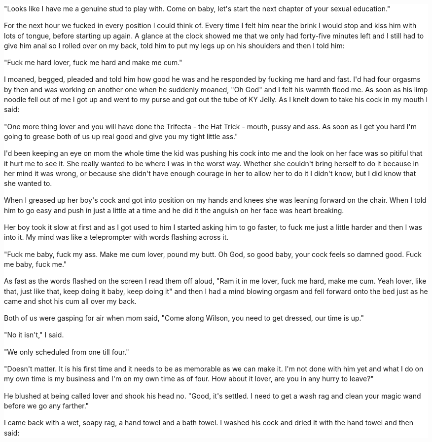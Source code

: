  "Looks like I have me a genuine stud to play with. Come on baby, let's start the next chapter of your sexual education." 

 For the next hour we fucked in every position I could think of. Every time I felt him near the brink I would stop and kiss him with lots of tongue, before starting up again. A glance at the clock showed me that we only had forty-five minutes left and I still had to give him anal so I rolled over on my back, told him to put my legs up on his shoulders and then I told him: 

 "Fuck me hard lover, fuck me hard and make me cum." 

 I moaned, begged, pleaded and told him how good he was and he responded by fucking me hard and fast. I'd had four orgasms by then and was working on another one when he suddenly moaned, "Oh God" and I felt his warmth flood me. As soon as his limp noodle fell out of me I got up and went to my purse and got out the tube of KY Jelly. As I knelt down to take his cock in my mouth I said: 

 "One more thing lover and you will have done the Trifecta - the Hat Trick - mouth, pussy and ass. As soon as I get you hard I'm going to grease both of us up real good and give you my tight little ass." 

 I'd been keeping an eye on mom the whole time the kid was pushing his cock into me and the look on her face was so pitiful that it hurt me to see it. She really wanted to be where I was in the worst way. Whether she couldn't bring herself to do it because in her mind it was wrong, or because she didn't have enough courage in her to allow her to do it I didn't know, but I did know that she wanted to. 

 When I greased up her boy's cock and got into position on my hands and knees she was leaning forward on the chair. When I told him to go easy and push in just a little at a time and he did it the anguish on her face was heart breaking. 

 Her boy took it slow at first and as I got used to him I started asking him to go faster, to fuck me just a little harder and then I was into it. My mind was like a teleprompter with words flashing across it. 

 "Fuck me baby, fuck my ass. Make me cum lover, pound my butt. Oh God, so good baby, your cock feels so damned good. Fuck me baby, fuck me." 

 As fast as the words flashed on the screen I read them off aloud, "Ram it in me lover, fuck me hard, make me cum. Yeah lover, like that, just like that, keep doing it baby, keep doing it" and then I had a mind blowing orgasm and fell forward onto the bed just as he came and shot his cum all over my back. 

 Both of us were gasping for air when mom said, "Come along Wilson, you need to get dressed, our time is up." 

 "No it isn't," I said. 

 "We only scheduled from one till four." 

 "Doesn't matter. It is his first time and it needs to be as memorable as we can make it. I'm not done with him yet and what I do on my own time is my business and I'm on my own time as of four. How about it lover, are you in any hurry to leave?" 

 He blushed at being called lover and shook his head no. "Good, it's settled. I need to get a wash rag and clean your magic wand before we go any farther." 

 I came back with a wet, soapy rag, a hand towel and a bath towel. I washed his cock and dried it with the hand towel and then said: 

